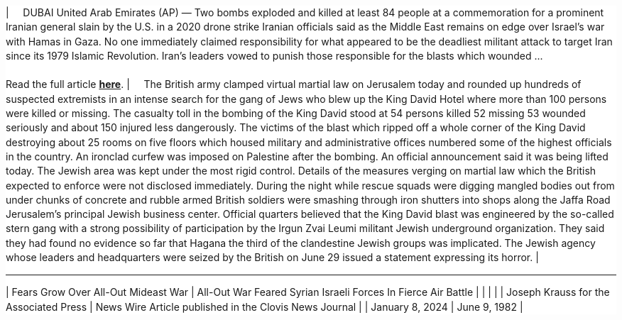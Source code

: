 | &nbsp;&nbsp;&nbsp;&nbsp;DUBAI United Arab Emirates (AP) — Two bombs exploded and killed at least 84 people at a commemoration for a prominent Iranian general slain by the U.S. in a 2020 drone strike Iranian officials said as the Middle East remains on edge over Israel’s war with Hamas in Gaza. No one immediately claimed responsibility for what appeared to be the deadliest militant attack to target Iran since its 1979 Islamic Revolution. Iran’s leaders vowed to punish those responsible for the blasts which wounded ...<br><br>Read the full article <b>[here](https://apnews.com/article/iran-us-soleimani-explosion-kerman-2524cfed1d040370bf98000e2b53ad5a)</b>. | &nbsp;&nbsp;&nbsp;&nbsp;The British army clamped virtual martial law on Jerusalem today and rounded up hundreds of suspected extremists in an intense search for the gang of Jews who blew up the King David Hotel where more than 100 persons were killed or missing. The casualty toll in the bombing of the King David stood at 54 persons killed 52 missing 53 wounded seriously and about 150 injured less dangerously. The victims of the blast which ripped off a whole corner of the King David destroying about 25 rooms on five floors which housed military and administrative offices numbered some of the highest officials in the country. An ironclad curfew was imposed on Palestine after the bombing. An official announcement said it was being lifted today. The Jewish area was kept under the most rigid control. Details of the measures verging on martial law which the British expected to enforce were not disclosed immediately. During the night while rescue squads were digging mangled bodies out from under chunks of concrete and rubble armed British soldiers were smashing through iron shutters into shops along the Jaffa Road Jerusalem’s principal Jewish business center. Official quarters believed that the King David blast was engineered by the so-called stern gang with a strong possibility of participation by the Irgun Zvai Leumi militant Jewish underground organization. They said they had found no evidence so far that Hagana the third of the clandestine Jewish groups was implicated. The Jewish agency whose leaders and headquarters were seized by the British on June 29 issued a statement expressing its horror. |

---

| Fears Grow Over All-Out Mideast War | All-Out War Feared Syrian Israeli Forces In Fierce Air Battle |
|  |  |
| Joseph Krauss for the Associated Press | News Wire Article published in the Clovis News Journal |
| January 8, 2024 | June 9, 1982 |